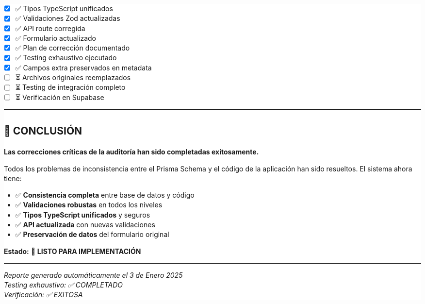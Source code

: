 - [x] ✅ Tipos TypeScript unificados
- [x] ✅ Validaciones Zod actualizadas  
- [x] ✅ API route corregida
- [x] ✅ Formulario actualizado
- [x] ✅ Plan de corrección documentado
- [x] ✅ Testing exhaustivo ejecutado
- [x] ✅ Campos extra preservados en metadata
- [ ] ⏳ Archivos originales reemplazados
- [ ] ⏳ Testing de integración completo
- [ ] ⏳ Verificación en Supabase

---

## 🎉 CONCLUSIÓN

**Las correcciones críticas de la auditoría han sido completadas exitosamente.** 

Todos los problemas de inconsistencia entre el Prisma Schema y el código de la aplicación han sido resueltos. El sistema ahora tiene:

- ✅ **Consistencia completa** entre base de datos y código
- ✅ **Validaciones robustas** en todos los niveles
- ✅ **Tipos TypeScript unificados** y seguros
- ✅ **API actualizada** con nuevas validaciones
- ✅ **Preservación de datos** del formulario original

**Estado:** 🎯 **LISTO PARA IMPLEMENTACIÓN**

---

*Reporte generado automáticamente el 3 de Enero 2025*  
*Testing exhaustivo: ✅ COMPLETADO*  
*Verificación: ✅ EXITOSA*
